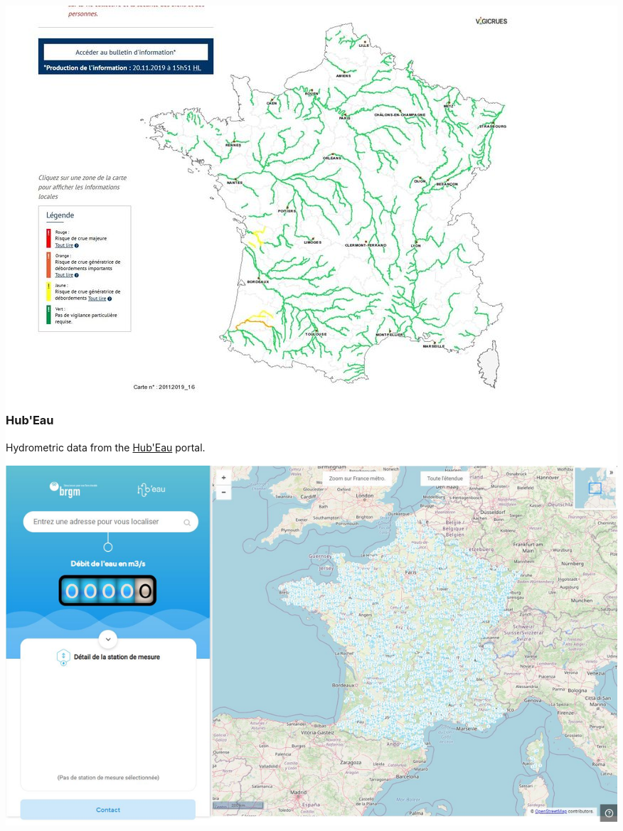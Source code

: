 ![Vigicrues](../.vitepress/public/images/vigicrues.jpg)

### Hub'Eau

Hydrometric data from the [Hub'Eau](https://hubeau.eaufrance.fr/) portal.

![Hydrométrie Hubeau](../.vitepress/public/images/hydrometrie-hubeau.jpg)
